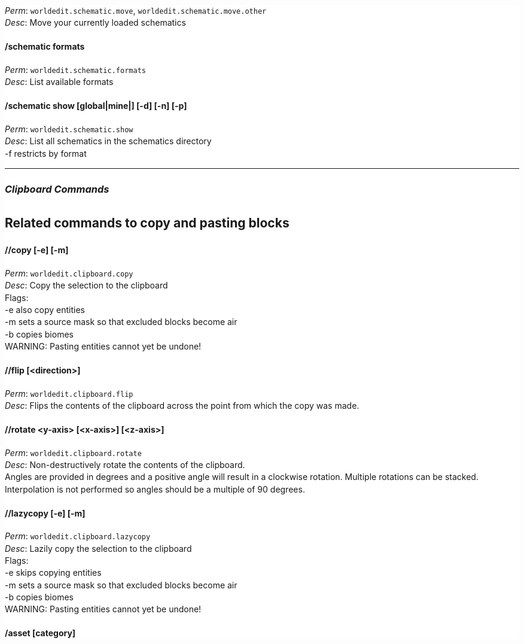 *Perm*: `worldedit.schematic.move`, `worldedit.schematic.move.other`   
*Desc*: Move your currently loaded schematics

#### /schematic formats

*Perm*: `worldedit.schematic.formats`   
*Desc*: List available formats

#### /schematic show [global|mine|<filter>] [-d] [-n] [-p]

*Perm*: `worldedit.schematic.show`   
*Desc*: List all schematics in the schematics directory  
-f restricts by format

---

### *Clipboard Commands*
Related commands to copy and pasting blocks
---

#### //copy  [-e] [-m]

*Perm*: `worldedit.clipboard.copy`   
*Desc*: Copy the selection to the clipboard  
Flags:  
-e also copy entities  
-m sets a source mask so that excluded blocks become air  
-b copies biomes  
WARNING: Pasting entities cannot yet be undone!

#### //flip [\<direction>]

*Perm*: `worldedit.clipboard.flip`   
*Desc*: Flips the contents of the clipboard across the point from which the copy was made.

#### //rotate \<y-axis> [\<x-axis>] [\<z-axis>]

*Perm*: `worldedit.clipboard.rotate`   
*Desc*: Non-destructively rotate the contents of the clipboard.  
Angles are provided in degrees and a positive angle will result in a clockwise rotation. Multiple rotations can be stacked. Interpolation is not performed so angles should be a multiple of 90 degrees.

#### //lazycopy  [-e] [-m]

*Perm*: `worldedit.clipboard.lazycopy`   
*Desc*: Lazily copy the selection to the clipboard  
Flags:  
-e skips copying entities  
-m sets a source mask so that excluded blocks become air  
-b copies biomes  
WARNING: Pasting entities cannot yet be undone!

#### /asset [category]
